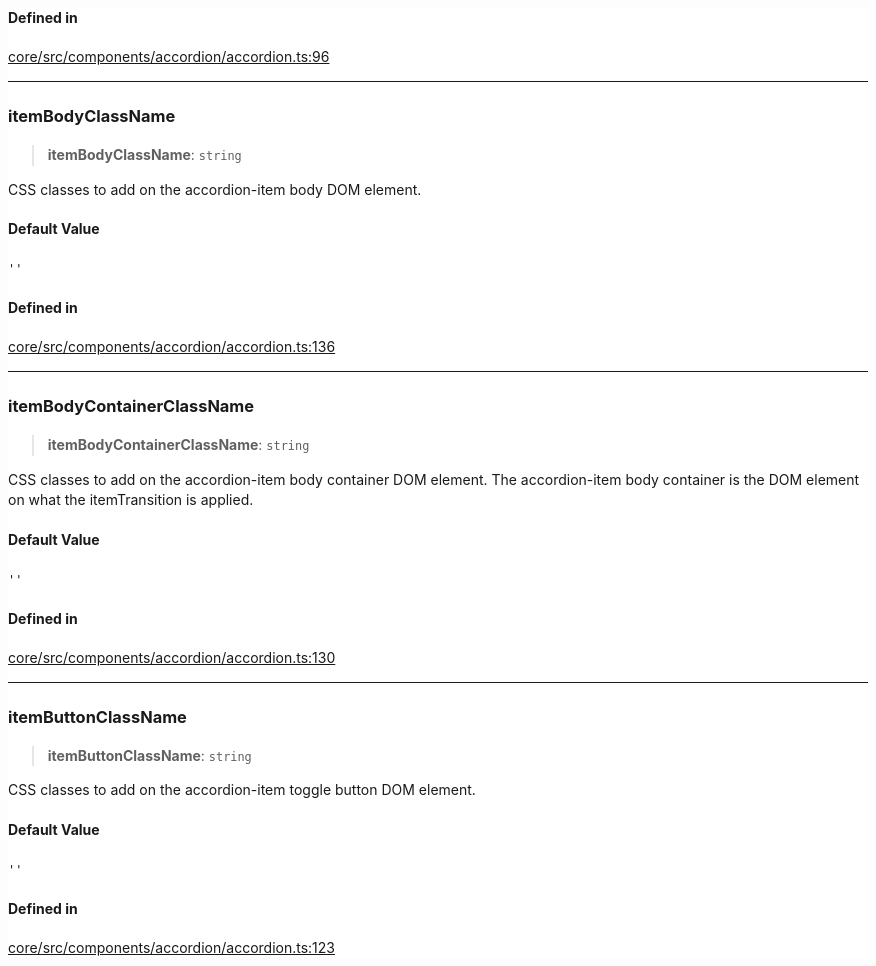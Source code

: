 #### Defined in

[core/src/components/accordion/accordion.ts:96](https://github.com/AmadeusITGroup/AgnosUI/blob/15cff37d51ce04a4ba9aa9d45e24ec7b564f85fc/core/src/components/accordion/accordion.ts#L96)

***

### itemBodyClassName

> **itemBodyClassName**: `string`

CSS classes to add on the accordion-item body DOM element.

#### Default Value

`''`

#### Defined in

[core/src/components/accordion/accordion.ts:136](https://github.com/AmadeusITGroup/AgnosUI/blob/15cff37d51ce04a4ba9aa9d45e24ec7b564f85fc/core/src/components/accordion/accordion.ts#L136)

***

### itemBodyContainerClassName

> **itemBodyContainerClassName**: `string`

CSS classes to add on the accordion-item body container DOM element.
The accordion-item body container is the DOM element on what the itemTransition is applied.

#### Default Value

`''`

#### Defined in

[core/src/components/accordion/accordion.ts:130](https://github.com/AmadeusITGroup/AgnosUI/blob/15cff37d51ce04a4ba9aa9d45e24ec7b564f85fc/core/src/components/accordion/accordion.ts#L130)

***

### itemButtonClassName

> **itemButtonClassName**: `string`

CSS classes to add on the accordion-item toggle button DOM element.

#### Default Value

`''`

#### Defined in

[core/src/components/accordion/accordion.ts:123](https://github.com/AmadeusITGroup/AgnosUI/blob/15cff37d51ce04a4ba9aa9d45e24ec7b564f85fc/core/src/components/accordion/accordion.ts#L123)
